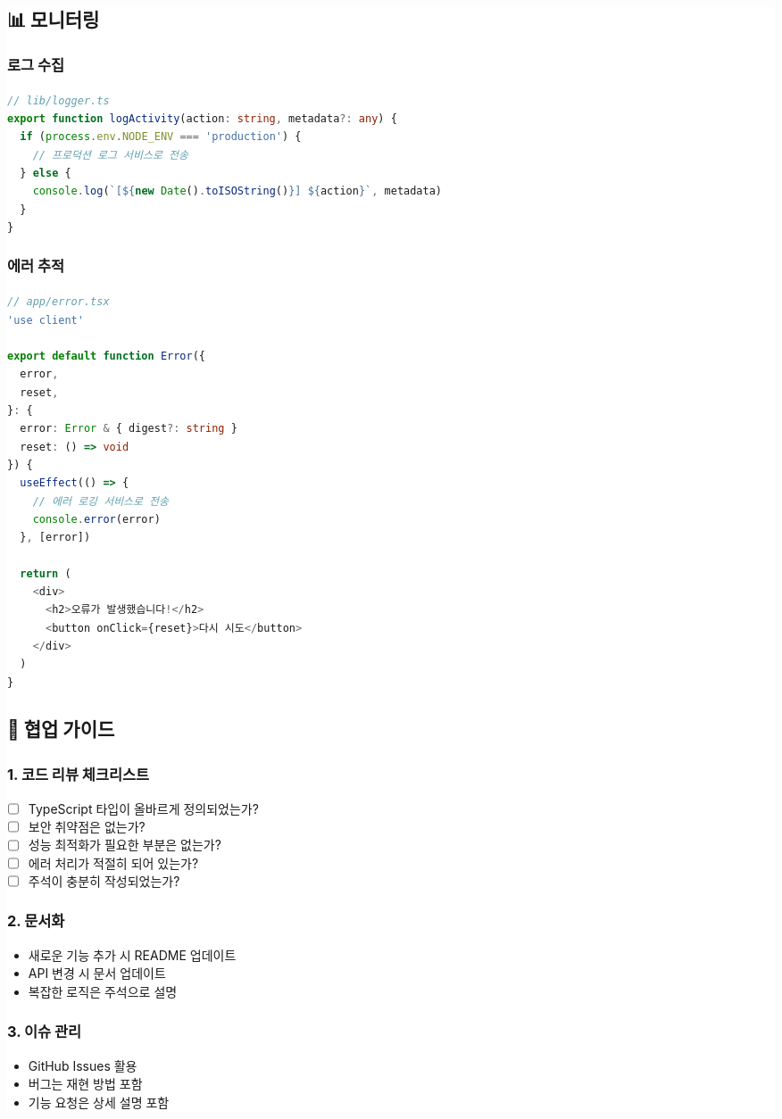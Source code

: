 ## 📊 모니터링

### 로그 수집
```typescript
// lib/logger.ts
export function logActivity(action: string, metadata?: any) {
  if (process.env.NODE_ENV === 'production') {
    // 프로덕션 로그 서비스로 전송
  } else {
    console.log(`[${new Date().toISOString()}] ${action}`, metadata)
  }
}
```

### 에러 추적
```typescript
// app/error.tsx
'use client'

export default function Error({
  error,
  reset,
}: {
  error: Error & { digest?: string }
  reset: () => void
}) {
  useEffect(() => {
    // 에러 로깅 서비스로 전송
    console.error(error)
  }, [error])

  return (
    <div>
      <h2>오류가 발생했습니다!</h2>
      <button onClick={reset}>다시 시도</button>
    </div>
  )
}
```

## 🤝 협업 가이드

### 1. 코드 리뷰 체크리스트
- [ ] TypeScript 타입이 올바르게 정의되었는가?
- [ ] 보안 취약점은 없는가?
- [ ] 성능 최적화가 필요한 부분은 없는가?
- [ ] 에러 처리가 적절히 되어 있는가?
- [ ] 주석이 충분히 작성되었는가?

### 2. 문서화
- 새로운 기능 추가 시 README 업데이트
- API 변경 시 문서 업데이트
- 복잡한 로직은 주석으로 설명

### 3. 이슈 관리
- GitHub Issues 활용
- 버그는 재현 방법 포함
- 기능 요청은 상세 설명 포함
